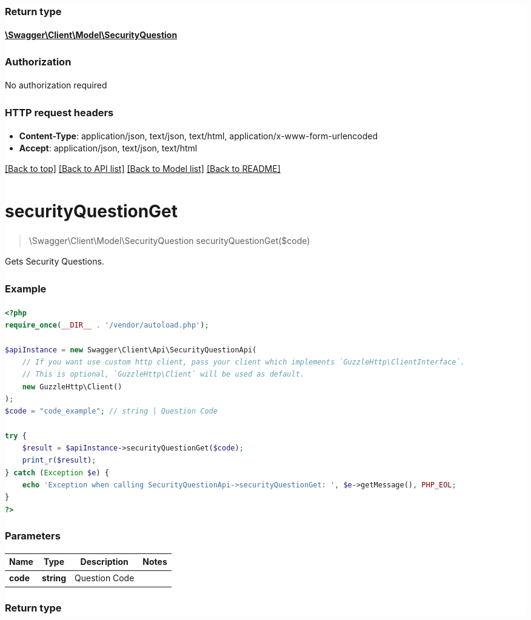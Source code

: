### Return type

[**\Swagger\Client\Model\SecurityQuestion**](../Model/SecurityQuestion.md)

### Authorization

No authorization required

### HTTP request headers

 - **Content-Type**: application/json, text/json, text/html, application/x-www-form-urlencoded
 - **Accept**: application/json, text/json, text/html

[[Back to top]](#) [[Back to API list]](../../README.md#documentation-for-api-endpoints) [[Back to Model list]](../../README.md#documentation-for-models) [[Back to README]](../../README.md)

# **securityQuestionGet**
> \Swagger\Client\Model\SecurityQuestion securityQuestionGet($code)

Gets Security Questions.

### Example
```php
<?php
require_once(__DIR__ . '/vendor/autoload.php');

$apiInstance = new Swagger\Client\Api\SecurityQuestionApi(
    // If you want use custom http client, pass your client which implements `GuzzleHttp\ClientInterface`.
    // This is optional, `GuzzleHttp\Client` will be used as default.
    new GuzzleHttp\Client()
);
$code = "code_example"; // string | Question Code

try {
    $result = $apiInstance->securityQuestionGet($code);
    print_r($result);
} catch (Exception $e) {
    echo 'Exception when calling SecurityQuestionApi->securityQuestionGet: ', $e->getMessage(), PHP_EOL;
}
?>
```

### Parameters

Name | Type | Description  | Notes
------------- | ------------- | ------------- | -------------
 **code** | **string**| Question Code |

### Return type
